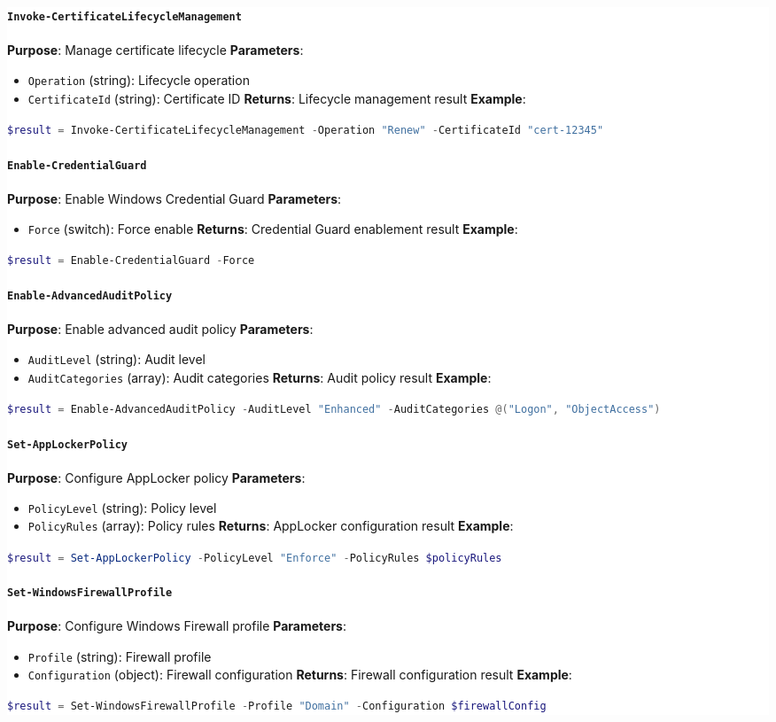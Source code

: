 #### `Invoke-CertificateLifecycleManagement`
**Purpose**: Manage certificate lifecycle
**Parameters**:
- `Operation` (string): Lifecycle operation
- `CertificateId` (string): Certificate ID
**Returns**: Lifecycle management result
**Example**:
```powershell
$result = Invoke-CertificateLifecycleManagement -Operation "Renew" -CertificateId "cert-12345"
```

#### `Enable-CredentialGuard`
**Purpose**: Enable Windows Credential Guard
**Parameters**:
- `Force` (switch): Force enable
**Returns**: Credential Guard enablement result
**Example**:
```powershell
$result = Enable-CredentialGuard -Force
```

#### `Enable-AdvancedAuditPolicy`
**Purpose**: Enable advanced audit policy
**Parameters**:
- `AuditLevel` (string): Audit level
- `AuditCategories` (array): Audit categories
**Returns**: Audit policy result
**Example**:
```powershell
$result = Enable-AdvancedAuditPolicy -AuditLevel "Enhanced" -AuditCategories @("Logon", "ObjectAccess")
```

#### `Set-AppLockerPolicy`
**Purpose**: Configure AppLocker policy
**Parameters**:
- `PolicyLevel` (string): Policy level
- `PolicyRules` (array): Policy rules
**Returns**: AppLocker configuration result
**Example**:
```powershell
$result = Set-AppLockerPolicy -PolicyLevel "Enforce" -PolicyRules $policyRules
```

#### `Set-WindowsFirewallProfile`
**Purpose**: Configure Windows Firewall profile
**Parameters**:
- `Profile` (string): Firewall profile
- `Configuration` (object): Firewall configuration
**Returns**: Firewall configuration result
**Example**:
```powershell
$result = Set-WindowsFirewallProfile -Profile "Domain" -Configuration $firewallConfig
```
